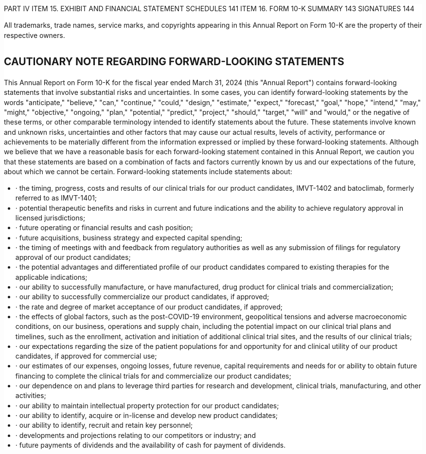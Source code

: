 <td>PART IV</td>
<td></td>
</tr>
<tr>
<td>ITEM 15. EXHIBIT AND FINANCIAL STATEMENT SCHEDULES</td>
<td>141</td>
</tr>
<tr>
<td>ITEM 16. FORM 10-K SUMMARY</td>
<td>143</td>
</tr>
<tr>
<td>SIGNATURES</td>
<td>144</td>
</tr>
</tbody>
</table>
<p>All trademarks, trade names, service marks, and copyrights appearing in this Annual Report on Form 10-K are the property of their respective owners.</p>
<h2>CAUTIONARY NOTE REGARDING FORWARD-LOOKING STATEMENTS</h2>
<p>This Annual Report on Form 10-K for the fiscal year ended March 31, 2024 (this "Annual Report") contains forward-looking statements that involve substantial risks and uncertainties. In some cases, you can identify forward-looking statements by the words "anticipate," "believe," "can," "continue," "could," "design," "estimate," "expect," "forecast," "goal," "hope," "intend," "may," "might," "objective," "ongoing," "plan," "potential," "predict," "project," "should," "target," "will" and "would," or the negative of these terms, or other comparable terminology intended to identify statements about the future. These statements involve known and unknown risks, uncertainties and other factors that may cause our actual results, levels of activity, performance or achievements to be materially different from the information expressed or implied by these forward-looking statements. Although we believe that we have a reasonable basis for each forward-looking statement contained in this Annual Report, we caution you that these statements are based on a combination of facts and factors currently known by us and our expectations of the future, about which we cannot be certain. Forward-looking statements include statements about:</p>
<ul>
<li>· the timing, progress, costs and results of our clinical trials for our product candidates, IMVT-1402 and batoclimab, formerly referred to as IMVT-1401;</li>
<li>· potential therapeutic benefits and risks in current and future indications and the ability to achieve regulatory approval in licensed jurisdictions;</li>
<li>· future operating or financial results and cash position;</li>
<li>· future acquisitions, business strategy and expected capital spending;</li>
<li>· the timing of meetings with and feedback from regulatory authorities as well as any submission of filings for regulatory approval of our product candidates;</li>
<li>· the potential advantages and differentiated profile of our product candidates compared to existing therapies for the applicable indications;</li>
<li>· our ability to successfully manufacture, or have manufactured, drug product for clinical trials and commercialization;</li>
<li>· our ability to successfully commercialize our product candidates, if approved;</li>
<li>· the rate and degree of market acceptance of our product candidates, if approved;</li>
<li>· the effects of global factors, such as the post-COVID-19 environment, geopolitical tensions and adverse macroeconomic conditions, on our business, operations and supply chain, including the potential impact on our clinical trial plans and timelines, such as the enrollment, activation and initiation of additional clinical trial sites, and the results of our clinical trials;</li>
<li>· our expectations regarding the size of the patient populations for and opportunity for and clinical utility of our product candidates, if approved for commercial use;</li>
<li>· our estimates of our expenses, ongoing losses, future revenue, capital requirements and needs for or ability to obtain future financing to complete the clinical trials for and commercialize our product candidates;</li>
<li>· our dependence on and plans to leverage third parties for research and development, clinical trials, manufacturing, and other activities;</li>
<li>· our ability to maintain intellectual property protection for our product candidates;</li>
<li>· our ability to identify, acquire or in-license and develop new product candidates;</li>
<li>· our ability to identify, recruit and retain key personnel;</li>
<li>· developments and projections relating to our competitors or industry; and</li>
<li>· future payments of dividends and the availability of cash for payment of dividends.</li>